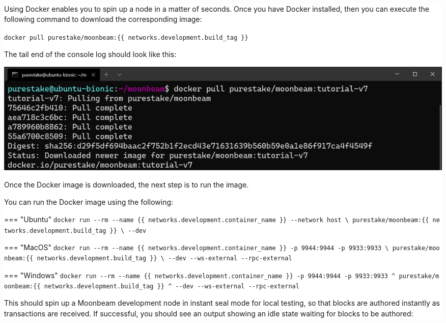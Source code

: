 Using Docker enables you to spin up a node in a matter of seconds. Once you have Docker installed, then you can execute the following command to download the corresponding image:

```
docker pull purestake/moonbeam:{{ networks.development.build_tag }}
```

The tail end of the console log should look like this:

![Docker - imaged pulled](/images/builders/get-started/moonbeam-dev/moonbeam-dev-1.png)

Once the Docker image is downloaded, the next step is to run the image.

You can run the Docker image using the following:

=== "Ubuntu"
    ```
    docker run --rm --name {{ networks.development.container_name }} --network host \
    purestake/moonbeam:{{ networks.development.build_tag }} \
    --dev
    ```

=== "MacOS"
    ```
    docker run --rm --name {{ networks.development.container_name }} -p 9944:9944 -p 9933:9933 \
    purestake/moonbeam:{{ networks.development.build_tag }} \
    --dev --ws-external --rpc-external
    ```

=== "Windows"
    ```
    docker run --rm --name {{ networks.development.container_name }} -p 9944:9944 -p 9933:9933 ^
    purestake/moonbeam:{{ networks.development.build_tag }} ^
    --dev --ws-external --rpc-external
    ```

This should spin up a Moonbeam development node in instant seal mode for local testing, so that blocks are authored instantly as transactions are received.
If successful, you should see an output showing an idle state waiting for blocks to be authored:
